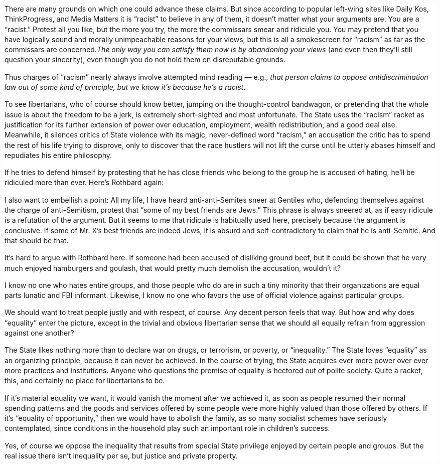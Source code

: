 There are many grounds on which one could advance these claims. But since according to popular left-wing sites like Daily Kos, ThinkProgress, and Media Matters it is “racist” to believe in any of them, it doesn’t matter what your arguments are. You are a “racist.” Protest all you like, but the more you try, the more the commissars smear and ridicule you. You may pretend that you have logically sound and morally unimpeachable reasons for your views, but this is all a smokescreen for “racism” as far as the commissars are concerned._The only way you can satisfy them now is by abandoning your views_ (and even then they’ll still question your sincerity), even though you do not hold them on disreputable grounds.

Thus charges of “racism” nearly always involve attempted mind reading — e.g., _that person claims to oppose antidiscrimination law out of some kind of principle, but we know it’s because he’s a racist_.

To see libertarians, who of course should know better, jumping on the thought-control bandwagon, or pretending that the whole issue is about the freedom to be a jerk, is extremely short-sighted and most unfortunate. The State uses the “racism” racket as justification for its further extension of power over education, employment, wealth redistribution, and a good deal else. Meanwhile, it silences critics of State violence with its magic, never-defined word “racism,” an accusation the critic has to spend the rest of his life trying to disprove, only to discover that the race hustlers will not lift the curse until he utterly abases himself and repudiates his entire philosophy.

If he tries to defend himself by protesting that he has close friends who belong to the group he is accused of hating, he’ll be ridiculed more than ever. Here’s Rothbard again:

I also want to embellish a point: All my life, I have heard anti-anti-Semites sneer at Gentiles who, defending themselves against the charge of anti-Semitism, protest that “some of my best friends are Jews.” This phrase is always sneered at, as if easy ridicule is a refutation of the argument. But it seems to me that ridicule is habitually used here, precisely because the argument is conclusive. If some of Mr. X’s best friends are indeed Jews, it is absurd and self-contradictory to claim that he is anti-Semitic. And that should be that.

It’s hard to argue with Rothbard here. If someone had been accused of disliking ground beef, but it could be shown that he very much enjoyed hamburgers and goulash, that would pretty much demolish the accusation, wouldn’t it?

I know no one who hates entire groups, and those people who do are in such a tiny minority that their organizations are equal parts lunatic and FBI informant. Likewise, I know no one who favors the use of official violence against particular groups.

We should want to treat people justly and with respect, of course. Any decent person feels that way. But how and why does “equality” enter the picture, except in the trivial and obvious libertarian sense that we should all equally refrain from aggression against one another?

The State likes nothing more than to declare war on drugs, or terrorism, or poverty, or “inequality.” The State loves “equality” as an organizing principle, because it can never be achieved. In the course of trying, the State acquires ever more power over ever more practices and institutions. Anyone who questions the premise of equality is hectored out of polite society. Quite a racket, this, and certainly no place for libertarians to be.

If it’s material equality we want, it would vanish the moment after we achieved it, as soon as people resumed their normal spending patterns and the goods and services offered by some people were more highly valued than those offered by others. If it’s “equality of opportunity,” then we would have to abolish the family, as so many socialist schemes have seriously contemplated, since conditions in the household play such an important role in children’s success.

Yes, of course we oppose the inequality that results from special State privilege enjoyed by certain people and groups. But the real issue there isn’t inequality per se, but justice and private property.
